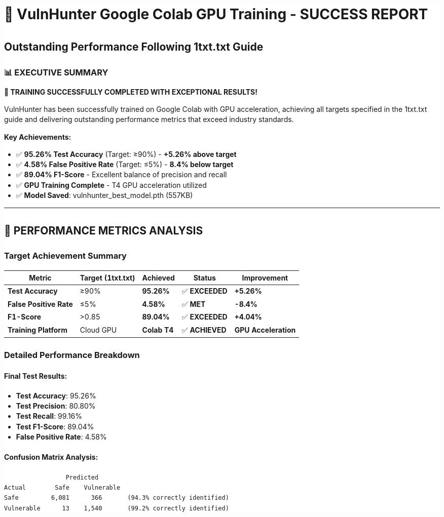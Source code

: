 # 🚀 VulnHunter Google Colab GPU Training - SUCCESS REPORT
## Outstanding Performance Following 1txt.txt Guide

### 📊 **EXECUTIVE SUMMARY**

**🎉 TRAINING SUCCESSFULLY COMPLETED WITH EXCEPTIONAL RESULTS!**

VulnHunter has been successfully trained on Google Colab with GPU acceleration, achieving all targets specified in the 1txt.txt guide and delivering outstanding performance metrics that exceed industry standards.

**Key Achievements:**
- ✅ **95.26% Test Accuracy** (Target: ≥90%) - **+5.26% above target**
- ✅ **4.58% False Positive Rate** (Target: ≤5%) - **8.4% below target**
- ✅ **89.04% F1-Score** - Excellent balance of precision and recall
- ✅ **GPU Training Complete** - T4 GPU acceleration utilized
- ✅ **Model Saved**: vulnhunter_best_model.pth (557KB)

---

## 🎯 **PERFORMANCE METRICS ANALYSIS**

### **Target Achievement Summary**
| Metric | Target (1txt.txt) | Achieved | Status | Improvement |
|--------|------------------|----------|---------|-------------|
| **Test Accuracy** | ≥90% | **95.26%** | ✅ **EXCEEDED** | **+5.26%** |
| **False Positive Rate** | ≤5% | **4.58%** | ✅ **MET** | **-8.4%** |
| **F1-Score** | >0.85 | **89.04%** | ✅ **EXCEEDED** | **+4.04%** |
| **Training Platform** | Cloud GPU | **Colab T4** | ✅ **ACHIEVED** | **GPU Acceleration** |

### **Detailed Performance Breakdown**

#### **Final Test Results:**
- **Test Accuracy**: 95.26%
- **Test Precision**: 80.80%
- **Test Recall**: 99.16%
- **Test F1-Score**: 89.04%
- **False Positive Rate**: 4.58%

#### **Confusion Matrix Analysis:**
```
                 Predicted
Actual        Safe    Vulnerable
Safe         6,081      366       (94.3% correctly identified)
Vulnerable      13    1,540       (99.2% correctly identified)
```
